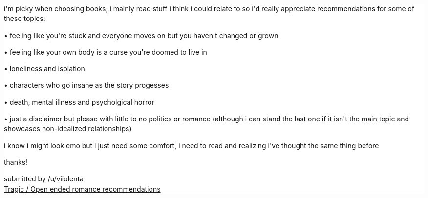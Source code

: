 <div class="md"><p>i&#39;m picky when choosing books, i mainly read stuff i think i could relate to so i&#39;d really appreciate recommendations for some of these topics:</p> <p>• feeling like you&#39;re stuck and everyone moves on but you haven&#39;t changed or grown</p> <p>• feeling like your own body is a curse you&#39;re doomed to live in</p> <p>• loneliness and isolation</p> <p>• characters who go insane as the story progesses</p> <p>• death, mental illness and psycholgical horror</p> <p>• just a disclaimer but please with little to no politics or romance (although i can stand the last one if it isn&#39;t the main topic and showcases non-idealized relationships)</p> <p>i know i might look emo but i just need some comfort, i need to read and realizing i&#39;ve thought the same thing before</p> <p>thanks!</p> </div> &#32; submitted by &#32; <a href="https://www.reddit.com/user/viiolenta"> /u/viiolenta </a> <br/> <span><a href="https://www.reddit.com/r/

## Tragic / Open ended romance recommendations

